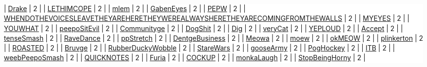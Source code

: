| [Drake](https://7tv.app/emotes/609ef98d4c18609a1d9b14f9)                                                                                                | 2     |
| [LETHIMCOPE](https://7tv.app/emotes/63ebdaadb482c20fd932a87a)                                                                                           | 2     |
| [mlem](https://7tv.app/emotes/63d6ed00349f81ba10452fdd)                                                                                                 | 2     |
| [GabenEyes](https://7tv.app/emotes/6150109b43b2d9da0d32856c)                                                                                            | 2     |
| [PEPW](https://7tv.app/emotes/60ae39a9b2ecb015051088a4)                                                                                                 | 2     |
| [WHENDOTHEVOICESLEAVETHEYAREHERETHEYWEREALWAYSHERETHEYARECOMINGFROMTHEWALLS](https://7tv.app/emotes/63d37f694e219da52fc954cc)                           | 2     |
| [MYEYES](https://7tv.app/emotes/60b367f9ae6bde0243e1e7c6)                                                                                               | 2     |
| [YOUWHAT](https://7tv.app/emotes/626dff6abd9c2fdf48a4e9f1)                                                                                              | 2     |
| [peepoSitEvil](https://7tv.app/emotes/62696a70fd478530880999a5)                                                                                         | 2     |
| [Communityge](https://7tv.app/emotes/63f94894e7b1932413a19159)                                                                                          | 2     |
| [DogShit](https://7tv.app/emotes/61d3ffc388ca5a6bf67533a2)                                                                                              | 2     |
| [Dig](https://7tv.app/emotes/625edf5852d094ac8902e1f1)                                                                                                  | 2     |
| [veryCat](https://7tv.app/emotes/639ae69c6364fad576b0ea0d)                                                                                              | 2     |
| [YEPLOUD](https://7tv.app/emotes/613eb8710969108b6718a4ac)                                                                                              | 2     |
| [Accept](https://7tv.app/emotes/6438aa1fe06ecb731b237945)                                                                                               | 2     |
| [tenseSmash](https://7tv.app/emotes/60ae9410229664e8665dce3f)                                                                                           | 2     |
| [RaveDance](https://7tv.app/emotes/638a93282efd17dd5e6c861b)                                                                                            | 2     |
| [ppStretch](https://7tv.app/emotes/61084a289dc18aaf9f0e4c98)                                                                                            | 2     |
| [DentgeBusiness](https://7tv.app/emotes/63a266e83f51807b84908e07)                                                                                       | 2     |
| [Meowa](https://7tv.app/emotes/640e3418d7b4e2c3a0141245)                                                                                                | 2     |
| [moew](https://7tv.app/emotes/63d80f7e8d2ddb55395c3996)                                                                                                 | 2     |
| [okMEOW](https://7tv.app/emotes/60cbba6c5348df16a19073d0)                                                                                               | 2     |
| [plinkerton](https://7tv.app/emotes/63f02d36e2b019430b8d4e0c)                                                                                           | 2     |
| [ROASTED](https://7tv.app/emotes/63b487cf303f9a6b49678ff4)                                                                                              | 2     |
| [Bruvge](https://7tv.app/emotes/63ff031317478c0c59fce9a1)                                                                                               | 2     |
| [RubberDuckyWobble](https://7tv.app/emotes/62826d02bfe678d307589356)                                                                                    | 2     |
| [StareWars](https://7tv.app/emotes/6450588344bde7f10364d72c)                                                                                            | 2     |
| [gooseArmy](https://7tv.app/emotes/625fa9cb649d9f2e9bdee2fb)                                                                                            | 2     |
| [PogHockey](https://7tv.app/emotes/62839ec663c9f9d7aaa35edb)                                                                                            | 2     |
| [ITB](https://7tv.app/emotes/645d1058dc01c5b4523dd173)                                                                                                  | 2     |
| [weebPeepoSmash](https://7tv.app/emotes/60b41a91214e1ca5c3adca37)                                                                                       | 2     |
| [QUICKNOTES](https://7tv.app/emotes/62ff8cac97bef96c9544583d)                                                                                           | 2     |
| [Furia](https://7tv.app/emotes/62559cbe41d1240ad9e5341c)                                                                                                | 2     |
| [COCKUP](https://7tv.app/emotes/638baf3edd83feac47081ac3)                                                                                               | 2     |
| [monkaLaugh](https://7tv.app/emotes/60ae3804259ac5a73e2bff3d)                                                                                           | 2     |
| [StopBeingHorny](https://7tv.app/emotes/633f679a7858907ca8772fd7)                                                                                       | 2     |